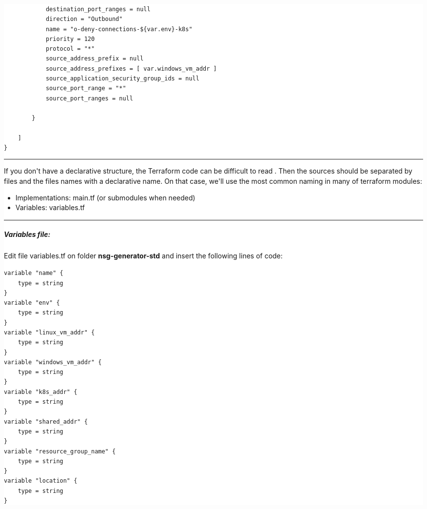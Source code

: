 ```
            destination_port_ranges = null
            direction = "Outbound"
            name = "o-deny-connections-${var.env}-k8s"
            priority = 120
            protocol = "*"
            source_address_prefix = null
            source_address_prefixes = [ var.windows_vm_addr ]
            source_application_security_group_ids = null
            source_port_range = "*"
            source_port_ranges = null

        }
        
    ]
}
```

---

If you don't have a declarative structure, the Terraform code can be difficult to read . 
Then the sources should be separated by files and the files names with a declarative name. 
On that case, we'll use the most common naming in many of terraform modules:

- Implementations: main.tf (or submodules when needed)
- Variables: variables.tf

---

##### Variables file:
Edit file variables.tf on folder **nsg-generator-std** and insert the following lines of code:
```
variable "name" {
    type = string
}
variable "env" {
    type = string
}
variable "linux_vm_addr" {
    type = string 
}
variable "windows_vm_addr" {
    type = string 
}
variable "k8s_addr" {
    type = string 
}
variable "shared_addr" {
    type = string
}
variable "resource_group_name" {
    type = string
}
variable "location" {
    type = string
}
```
